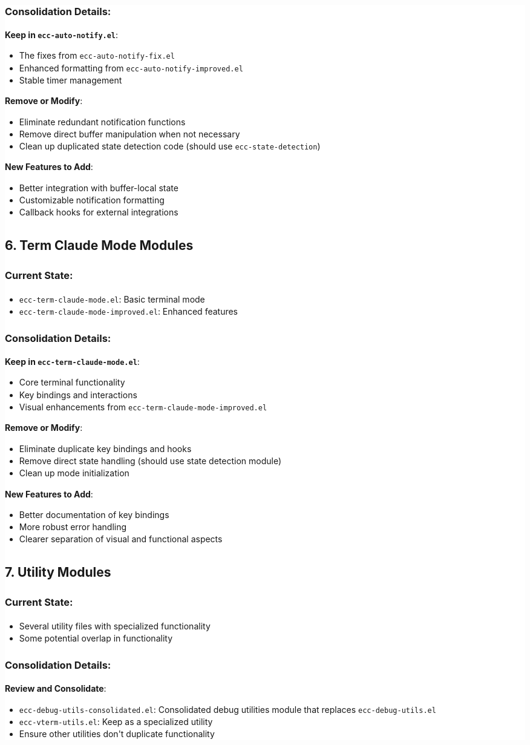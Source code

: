 ### Consolidation Details:

**Keep in `ecc-auto-notify.el`**:
- The fixes from `ecc-auto-notify-fix.el`
- Enhanced formatting from `ecc-auto-notify-improved.el`
- Stable timer management

**Remove or Modify**:
- Eliminate redundant notification functions
- Remove direct buffer manipulation when not necessary
- Clean up duplicated state detection code (should use `ecc-state-detection`)

**New Features to Add**:
- Better integration with buffer-local state
- Customizable notification formatting
- Callback hooks for external integrations

## 6. Term Claude Mode Modules

### Current State:
- `ecc-term-claude-mode.el`: Basic terminal mode
- `ecc-term-claude-mode-improved.el`: Enhanced features

### Consolidation Details:

**Keep in `ecc-term-claude-mode.el`**:
- Core terminal functionality
- Key bindings and interactions
- Visual enhancements from `ecc-term-claude-mode-improved.el`

**Remove or Modify**:
- Eliminate duplicate key bindings and hooks
- Remove direct state handling (should use state detection module)
- Clean up mode initialization

**New Features to Add**:
- Better documentation of key bindings
- More robust error handling
- Clearer separation of visual and functional aspects

## 7. Utility Modules

### Current State:
- Several utility files with specialized functionality
- Some potential overlap in functionality

### Consolidation Details:

**Review and Consolidate**:
- `ecc-debug-utils-consolidated.el`: Consolidated debug utilities module that replaces `ecc-debug-utils.el`
- `ecc-vterm-utils.el`: Keep as a specialized utility
- Ensure other utilities don't duplicate functionality
